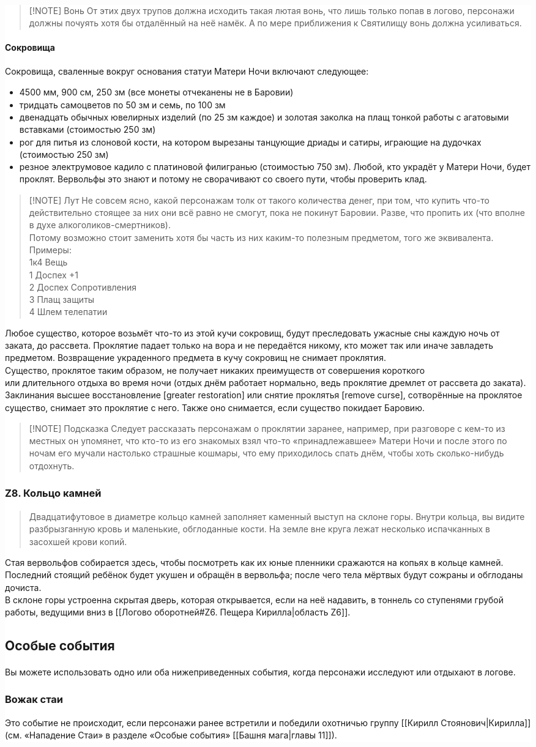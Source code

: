 > [!NOTE] Вонь
> От этих двух трупов должна исходить такая лютая вонь, что лишь только попав в логово, персонажи должны почуять хотя бы отдалённый на неё намёк. А по мере приближения к Святилищу вонь должна усиливаться.

#### Сокровища
Сокровища, сваленные вокруг основания статуи Матери Ночи включают следующее:
- 4500 мм, 900 см, 250 зм (все монеты отчеканены не в Баровии)
- тридцать самоцветов по 50 зм и семь, по 100 зм
- двенадцать обычных ювелирных изделий (по 25 зм каждое) и золотая заколка на плащ тонкой работы с агатовыми вставками (стоимостью 250 зм)
- рог для питья из слоновой кости, на котором вырезаны танцующие дриады и сатиры, играющие на дудочках (стоимостью 250 зм)
- резное электрумовое кадило с платиновой филигранью (стоимостью 750 зм). 
Любой, кто украдёт у Матери Ночи, будет проклят. Вервольфы это знают и потому не сворачивают со своего пути, чтобы проверить клад.

> [!NOTE] Лут
> Не совсем ясно, какой персонажам толк от такого количества денег, при том, что купить что-то действительно стоящее за них они всё равно не смогут, пока не покинут Баровии. Разве, что пропить их (что вполне в духе алкоголиков-смертников).  
> Потому возможно стоит заменить хотя бы часть из них каким-то полезным предметом, того же эквивалента. Примеры:  
> 1к4 Вещь  
> 1 Доспех +1  
> 2 Доспех Сопротивления  
> 3 Плащ защиты  
> 4 Шлем телепатии

Любое существо, которое возьмёт что-то из этой кучи сокровищ, будут преследовать ужасные сны каждую ночь от заката, до рассвета. Проклятие падает только на вора и не передаётся никому, кто может так или иначе завладеть предметом. Возвращение украденного предмета в кучу сокровищ не снимает проклятия.  
Существо, проклятое таким образом, не получает никаких преимуществ от совершения короткого  
или длительного отдыха во время ночи (отдых днём работает нормально, ведь проклятие дремлет от рассвета до заката). Заклинания высшее восстановление [greater restoration] или снятие проклятья [remove curse], сотворённые на проклятое существо, снимает это проклятие с него. Также оно снимается, если существо покидает Баровию.

> [!NOTE] Подсказка
> Следует рассказать персонажам о проклятии заранее, например, при разговоре с кем-то из местных он упомянет, что кто-то из его знакомых взял что-то «принадлежавшее» Матери Ночи и после этого по ночам его мучали настолько страшные кошмары, что ему приходилось спать днём, чтобы хоть сколько-нибудь отдохнуть.

### Z8. Кольцо камней
> Двадцатифутовое в диаметре кольцо камней заполняет каменный выступ на склоне горы. Внутри кольца, вы видите разбрызганную кровь и маленькие, обглоданные кости. На земле вне круга лежат несколько испачканных в засохшей крови копий.

Стая вервольфов собирается здесь, чтобы посмотреть как их юные пленники сражаются на копьях в кольце камней. Последний стоящий ребёнок будет укушен и обращён в вервольфа; после чего тела мёртвых будут сожраны и обглоданы дочиста.  
В склоне горы устроенна скрытая дверь, которая открывается, если на неё надавить, в тоннель со ступенями грубой работы, ведущими вниз в [[Логово оборотней#Z6. Пещера Кирилла|область Z6]].
## Особые события
Вы можете использовать одно или оба нижеприведенных события, когда персонажи исследуют или отдыхают в логове.
### Вожак стаи
Это событие не происходит, если персонажи ранее встретили и победили охотничью группу [[Кирилл Стоянович|Кирилла]] (см. «Нападение Стаи» в разделе «Особые события» [[Башня мага|главы 11]]).